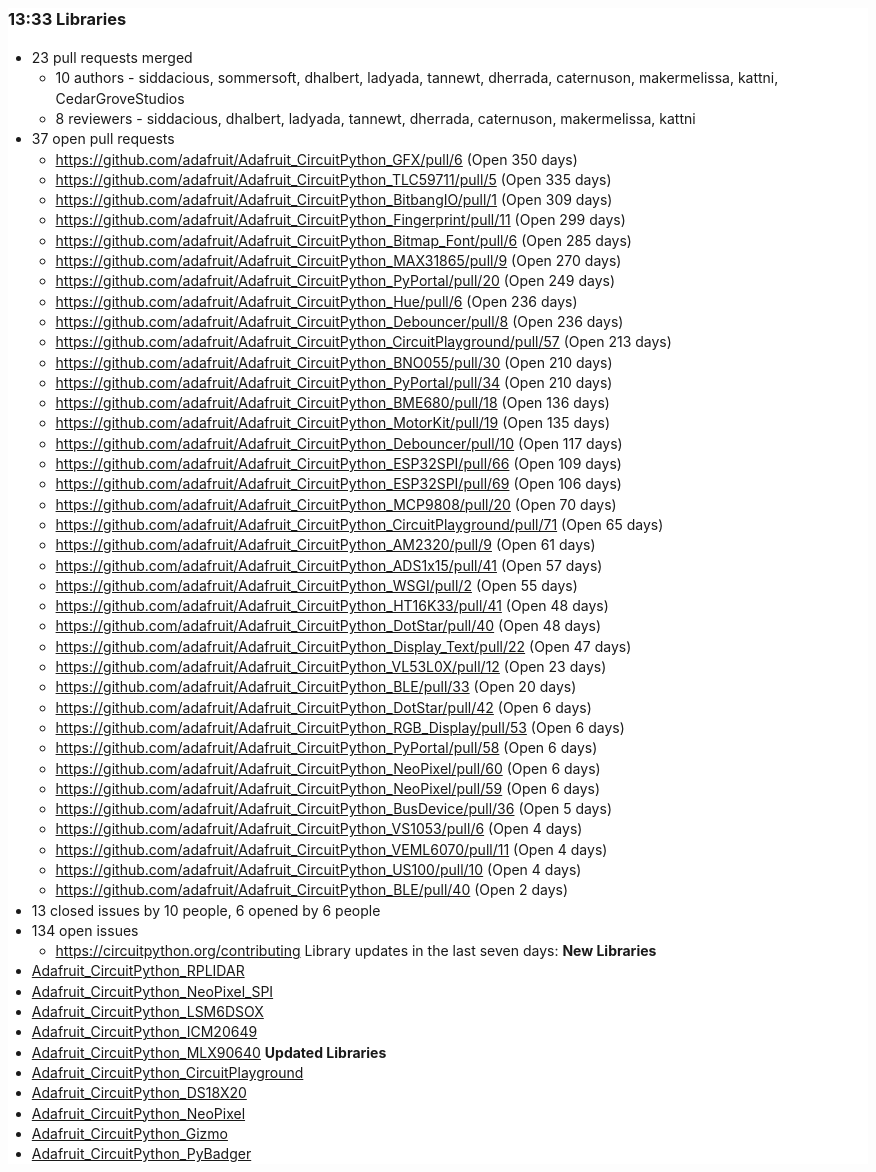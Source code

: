 


### 13:33 Libraries
* 23 pull requests merged
  * 10 authors - siddacious, sommersoft, dhalbert, ladyada, tannewt, dherrada, caternuson, makermelissa, kattni, CedarGroveStudios
  * 8 reviewers - siddacious, dhalbert, ladyada, tannewt, dherrada, caternuson, makermelissa, kattni
* 37 open pull requests
  * https://github.com/adafruit/Adafruit_CircuitPython_GFX/pull/6 (Open 350 days)
  * https://github.com/adafruit/Adafruit_CircuitPython_TLC59711/pull/5 (Open 335 days)
  * https://github.com/adafruit/Adafruit_CircuitPython_BitbangIO/pull/1 (Open 309 days)
  * https://github.com/adafruit/Adafruit_CircuitPython_Fingerprint/pull/11 (Open 299 days)
  * https://github.com/adafruit/Adafruit_CircuitPython_Bitmap_Font/pull/6 (Open 285 days)
  * https://github.com/adafruit/Adafruit_CircuitPython_MAX31865/pull/9 (Open 270 days)
  * https://github.com/adafruit/Adafruit_CircuitPython_PyPortal/pull/20 (Open 249 days)
  * https://github.com/adafruit/Adafruit_CircuitPython_Hue/pull/6 (Open 236 days)
  * https://github.com/adafruit/Adafruit_CircuitPython_Debouncer/pull/8 (Open 236 days)
  * https://github.com/adafruit/Adafruit_CircuitPython_CircuitPlayground/pull/57 (Open 213 days)
  * https://github.com/adafruit/Adafruit_CircuitPython_BNO055/pull/30 (Open 210 days)
  * https://github.com/adafruit/Adafruit_CircuitPython_PyPortal/pull/34 (Open 210 days)
  * https://github.com/adafruit/Adafruit_CircuitPython_BME680/pull/18 (Open 136 days)
  * https://github.com/adafruit/Adafruit_CircuitPython_MotorKit/pull/19 (Open 135 days)
  * https://github.com/adafruit/Adafruit_CircuitPython_Debouncer/pull/10 (Open 117 days)
  * https://github.com/adafruit/Adafruit_CircuitPython_ESP32SPI/pull/66 (Open 109 days)
  * https://github.com/adafruit/Adafruit_CircuitPython_ESP32SPI/pull/69 (Open 106 days)
  * https://github.com/adafruit/Adafruit_CircuitPython_MCP9808/pull/20 (Open 70 days)
  * https://github.com/adafruit/Adafruit_CircuitPython_CircuitPlayground/pull/71 (Open 65 days)
  * https://github.com/adafruit/Adafruit_CircuitPython_AM2320/pull/9 (Open 61 days)
  * https://github.com/adafruit/Adafruit_CircuitPython_ADS1x15/pull/41 (Open 57 days)
  * https://github.com/adafruit/Adafruit_CircuitPython_WSGI/pull/2 (Open 55 days)
  * https://github.com/adafruit/Adafruit_CircuitPython_HT16K33/pull/41 (Open 48 days)
  * https://github.com/adafruit/Adafruit_CircuitPython_DotStar/pull/40 (Open 48 days)
  * https://github.com/adafruit/Adafruit_CircuitPython_Display_Text/pull/22 (Open 47 days)
  * https://github.com/adafruit/Adafruit_CircuitPython_VL53L0X/pull/12 (Open 23 days)
  * https://github.com/adafruit/Adafruit_CircuitPython_BLE/pull/33 (Open 20 days)
  * https://github.com/adafruit/Adafruit_CircuitPython_DotStar/pull/42 (Open 6 days)
  * https://github.com/adafruit/Adafruit_CircuitPython_RGB_Display/pull/53 (Open 6 days)
  * https://github.com/adafruit/Adafruit_CircuitPython_PyPortal/pull/58 (Open 6 days)
  * https://github.com/adafruit/Adafruit_CircuitPython_NeoPixel/pull/60 (Open 6 days)
  * https://github.com/adafruit/Adafruit_CircuitPython_NeoPixel/pull/59 (Open 6 days)
  * https://github.com/adafruit/Adafruit_CircuitPython_BusDevice/pull/36 (Open 5 days)
  * https://github.com/adafruit/Adafruit_CircuitPython_VS1053/pull/6 (Open 4 days)
  * https://github.com/adafruit/Adafruit_CircuitPython_VEML6070/pull/11 (Open 4 days)
  * https://github.com/adafruit/Adafruit_CircuitPython_US100/pull/10 (Open 4 days)
  * https://github.com/adafruit/Adafruit_CircuitPython_BLE/pull/40 (Open 2 days)
* 13 closed issues by 10 people, 6 opened by 6 people
* 134 open issues
  * https://circuitpython.org/contributing
Library updates in the last seven days:
**New Libraries**
 * [Adafruit_CircuitPython_RPLIDAR](https://github.com/adafruit/Adafruit_CircuitPython_RPLIDAR)
 * [Adafruit_CircuitPython_NeoPixel_SPI](https://github.com/adafruit/Adafruit_CircuitPython_NeoPixel_SPI)
 * [Adafruit_CircuitPython_LSM6DSOX](https://github.com/adafruit/Adafruit_CircuitPython_LSM6DSOX)
 * [Adafruit_CircuitPython_ICM20649](https://github.com/adafruit/Adafruit_CircuitPython_ICM20649)
 * [Adafruit_CircuitPython_MLX90640](https://github.com/adafruit/Adafruit_CircuitPython_MLX90640)
**Updated Libraries**
 * [Adafruit_CircuitPython_CircuitPlayground](https://github.com/adafruit/Adafruit_CircuitPython_CircuitPlayground)
 * [Adafruit_CircuitPython_DS18X20](https://github.com/adafruit/Adafruit_CircuitPython_DS18X20)
 * [Adafruit_CircuitPython_NeoPixel](https://github.com/adafruit/Adafruit_CircuitPython_NeoPixel)
 * [Adafruit_CircuitPython_Gizmo](https://github.com/adafruit/Adafruit_CircuitPython_Gizmo)
 * [Adafruit_CircuitPython_PyBadger](https://github.com/adafruit/Adafruit_CircuitPython_PyBadger)